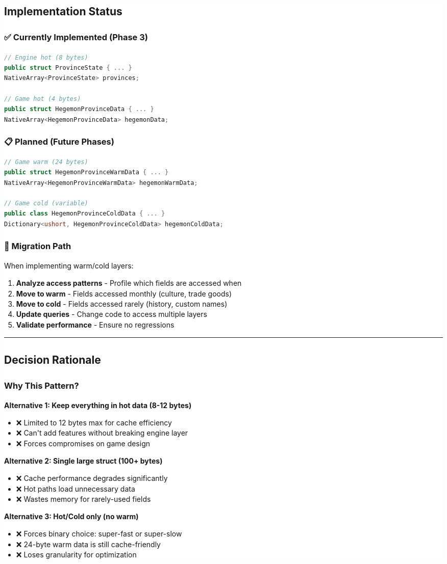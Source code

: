 ## Implementation Status

### ✅ Currently Implemented (Phase 3)
```csharp
// Engine hot (8 bytes)
public struct ProvinceState { ... }
NativeArray<ProvinceState> provinces;

// Game hot (4 bytes)
public struct HegemonProvinceData { ... }
NativeArray<HegemonProvinceData> hegemonData;
```

### 📋 Planned (Future Phases)
```csharp
// Game warm (24 bytes)
public struct HegemonProvinceWarmData { ... }
NativeArray<HegemonProvinceWarmData> hegemonWarmData;

// Game cold (variable)
public class HegemonProvinceColdData { ... }
Dictionary<ushort, HegemonProvinceColdData> hegemonColdData;
```

### 🔧 Migration Path
When implementing warm/cold layers:

1. **Analyze access patterns** - Profile which fields are accessed when
2. **Move to warm** - Fields accessed monthly (culture, trade goods)
3. **Move to cold** - Fields accessed rarely (history, custom names)
4. **Update queries** - Change code to access multiple layers
5. **Validate performance** - Ensure no regressions

---

## Decision Rationale

### Why This Pattern?

**Alternative 1: Keep everything in hot data (8-12 bytes)**
- ❌ Limited to 12 bytes max for cache efficiency
- ❌ Can't add features without breaking engine layer
- ❌ Forces compromises on game design

**Alternative 2: Single large struct (100+ bytes)**
- ❌ Cache performance degrades significantly
- ❌ Hot paths load unnecessary data
- ❌ Wastes memory for rarely-used fields

**Alternative 3: Hot/Cold only (no warm)**
- ❌ Forces binary choice: super-fast or super-slow
- ❌ 24-byte warm data is still cache-friendly
- ❌ Loses granularity for optimization
